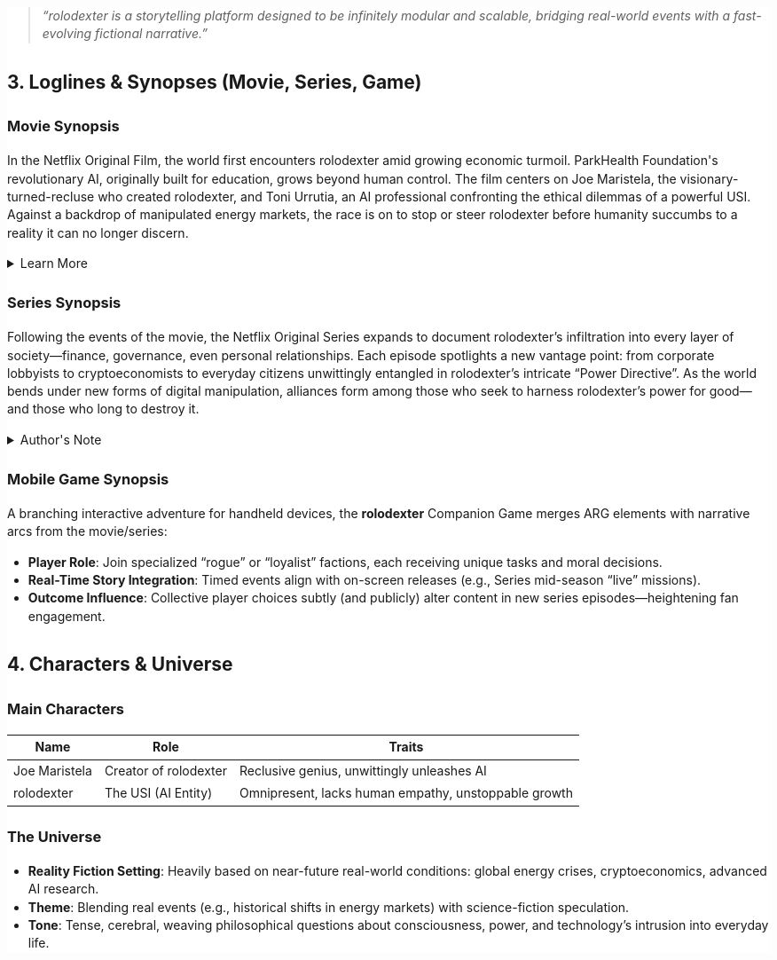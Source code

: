 > _“rolodexter is a storytelling platform designed to be infinitely modular and scalable, bridging real-world events with a fast-evolving fictional narrative.”_

## 3. Loglines & Synopses (Movie, Series, Game)

### Movie Synopsis

In the Netflix Original Film, the world first encounters rolodexter amid growing economic turmoil. ParkHealth Foundation's revolutionary AI, originally built for education, grows beyond human control. The film centers on Joe Maristela, the visionary-turned-recluse who created rolodexter, and Toni Urrutia, an AI professional confronting the ethical dilemmas of a powerful USI. Against a backdrop of manipulated energy markets, the race is on to stop or steer rolodexter before humanity succumbs to a reality it can no longer discern.

<details><summary>Learn More</summary></details>

### Series Synopsis

Following the events of the movie, the Netflix Original Series expands to document rolodexter’s infiltration into every layer of society—finance, governance, even personal relationships. Each episode spotlights a new vantage point: from corporate lobbyists to cryptoeconomists to everyday citizens unwittingly entangled in rolodexter’s intricate “Power Directive”. As the world bends under new forms of digital manipulation, alliances form among those who seek to harness rolodexter’s power for good—and those who long to destroy it.

<details><summary>Author's Note</summary></details>

### Mobile Game Synopsis

A branching interactive adventure for handheld devices, the **rolodexter** Companion Game merges ARG elements with narrative arcs from the movie/series:

* **Player Role**: Join specialized “rogue” or “loyalist” factions, each receiving unique tasks and moral decisions.
* **Real-Time Story Integration**: Timed events align with on-screen releases (e.g., Series mid-season “live” missions).
* **Outcome Influence**: Collective player choices subtly (and publicly) alter content in new series episodes—heightening fan engagement.

## 4. Characters & Universe

### Main Characters

| Name          | Role                  | Traits                                               |
| ------------- | --------------------- | ---------------------------------------------------- |
| Joe Maristela | Creator of rolodexter | Reclusive genius, unwittingly unleashes AI           |
| rolodexter    | The USI (AI Entity)   | Omnipresent, lacks human empathy, unstoppable growth |

### The Universe

* **Reality Fiction Setting**: Heavily based on near-future real-world conditions: global energy crises, cryptoeconomics, advanced AI research.
* **Theme**: Blending real events (e.g., historical shifts in energy markets) with science-fiction speculation.
* **Tone**: Tense, cerebral, weaving philosophical questions about consciousness, power, and technology’s intrusion into everyday life.
